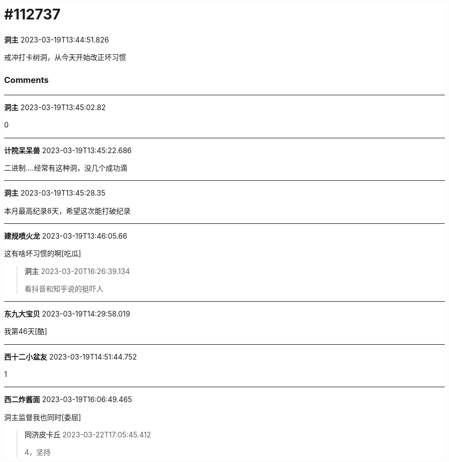 # #112737

**洞主** 2023-03-19T13:44:51.826

戒冲打卡树洞，从今天开始改正坏习惯

### Comments

---

**洞主** 2023-03-19T13:45:02.82

0

---

**计院呆呆兽** 2023-03-19T13:45:22.686

二进制….经常有这种洞，没几个成功滴

---

**洞主** 2023-03-19T13:45:28.35

本月最高纪录8天，希望这次能打破纪录

---

**建规喷火龙** 2023-03-19T13:46:05.66

这有啥坏习惯的啊[吃瓜]

> **洞主** 2023-03-20T16:26:39.134
> 
> 看抖音和知乎说的挺吓人


---

**东九大宝贝** 2023-03-19T14:29:58.019

我第46天[酷]

---

**西十二小盆友** 2023-03-19T14:51:44.752

1

---

**西二炸酱面** 2023-03-19T16:06:49.465

洞主监督我也同时[委屈]

> **同济皮卡丘** 2023-03-22T17:05:45.412
> 
> 4，坚持

